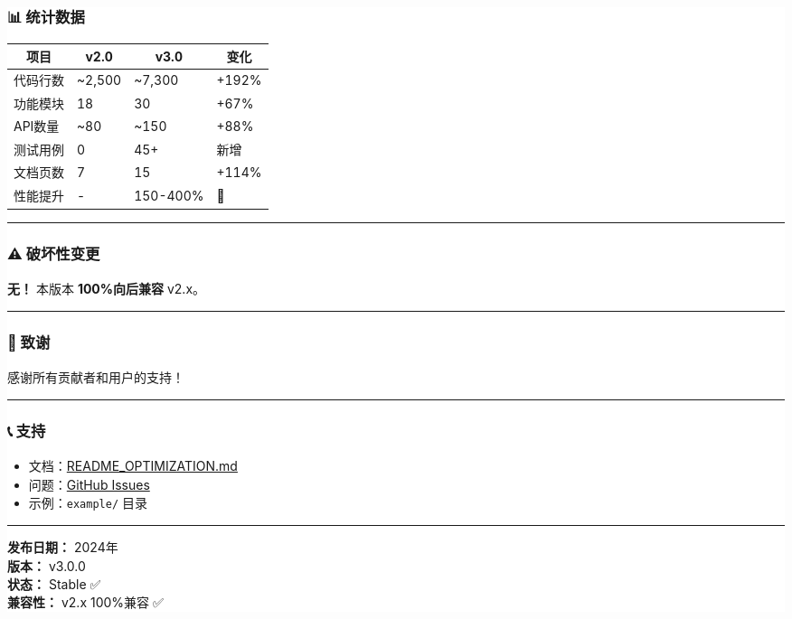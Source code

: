 ### 📊 统计数据

| 项目 | v2.0 | v3.0 | 变化 |
|------|------|------|------|
| 代码行数 | ~2,500 | ~7,300 | +192% |
| 功能模块 | 18 | 30 | +67% |
| API数量 | ~80 | ~150 | +88% |
| 测试用例 | 0 | 45+ | 新增 |
| 文档页数 | 7 | 15 | +114% |
| 性能提升 | - | 150-400% | 🚀 |

---

### ⚠️ 破坏性变更

**无！** 本版本 **100%向后兼容** v2.x。

---

### 🙏 致谢

感谢所有贡献者和用户的支持！

---

### 📞 支持

- 文档：[README_OPTIMIZATION.md](./README_OPTIMIZATION.md)
- 问题：[GitHub Issues](https://github.com/your-username/map-renderer/issues)
- 示例：`example/` 目录

---

**发布日期：** 2024年  
**版本：** v3.0.0  
**状态：** Stable ✅  
**兼容性：** v2.x 100%兼容 ✅

